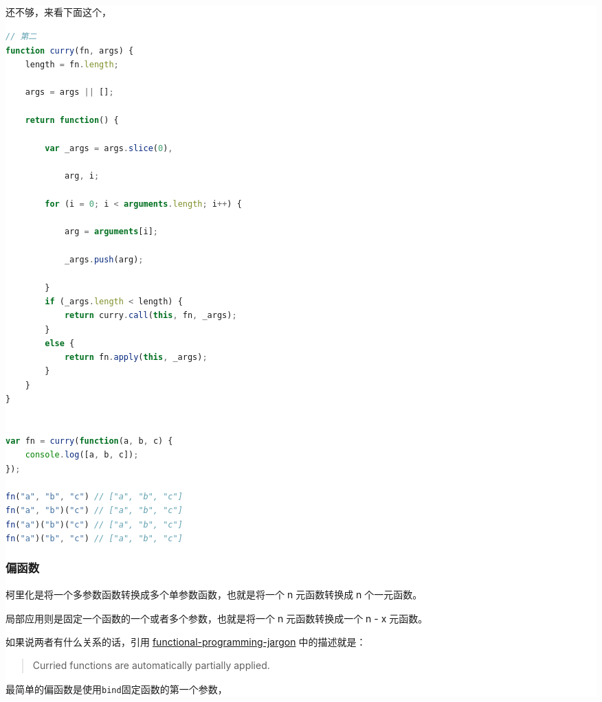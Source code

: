 还不够，来看下面这个，

```javascript
// 第二
function curry(fn, args) {
    length = fn.length;

    args = args || [];

    return function() {

        var _args = args.slice(0),

            arg, i;

        for (i = 0; i < arguments.length; i++) {

            arg = arguments[i];

            _args.push(arg);

        }
        if (_args.length < length) {
            return curry.call(this, fn, _args);
        }
        else {
            return fn.apply(this, _args);
        }
    }
}


var fn = curry(function(a, b, c) {
    console.log([a, b, c]);
});

fn("a", "b", "c") // ["a", "b", "c"]
fn("a", "b")("c") // ["a", "b", "c"]
fn("a")("b")("c") // ["a", "b", "c"]
fn("a")("b", "c") // ["a", "b", "c"]
```

### 偏函数

柯里化是将一个多参数函数转换成多个单参数函数，也就是将一个 n 元函数转换成 n 个一元函数。

局部应用则是固定一个函数的一个或者多个参数，也就是将一个 n 元函数转换成一个 n - x 元函数。

如果说两者有什么关系的话，引用 [functional-programming-jargon](https://github.com/hemanth/functional-programming-jargon#partial-application) 中的描述就是：

> Curried functions are automatically partially applied.

最简单的偏函数是使用`bind`固定函数的第一个参数，
